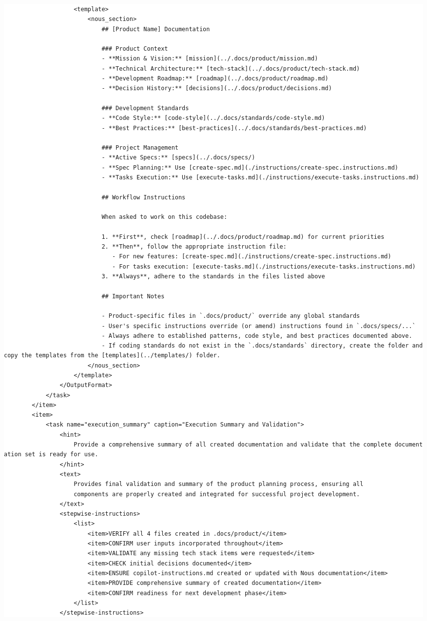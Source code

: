                         <template>
                            <nous_section>
                                ## [Product Name] Documentation

                                ### Product Context
                                - **Mission & Vision:** [mission](../.docs/product/mission.md)
                                - **Technical Architecture:** [tech-stack](../.docs/product/tech-stack.md)
                                - **Development Roadmap:** [roadmap](../.docs/product/roadmap.md)
                                - **Decision History:** [decisions](../.docs/product/decisions.md)

                                ### Development Standards
                                - **Code Style:** [code-style](../.docs/standards/code-style.md)
                                - **Best Practices:** [best-practices](../.docs/standards/best-practices.md)

                                ### Project Management
                                - **Active Specs:** [specs](../.docs/specs/)
                                - **Spec Planning:** Use [create-spec.md](./instructions/create-spec.instructions.md)
                                - **Tasks Execution:** Use [execute-tasks.md](./instructions/execute-tasks.instructions.md)

                                ## Workflow Instructions

                                When asked to work on this codebase:

                                1. **First**, check [roadmap](../.docs/product/roadmap.md) for current priorities
                                2. **Then**, follow the appropriate instruction file:
                                   - For new features: [create-spec.md](./instructions/create-spec.instructions.md)
                                   - For tasks execution: [execute-tasks.md](./instructions/execute-tasks.instructions.md)
                                3. **Always**, adhere to the standards in the files listed above

                                ## Important Notes

                                - Product-specific files in `.docs/product/` override any global standards
                                - User's specific instructions override (or amend) instructions found in `.docs/specs/...`
                                - Always adhere to established patterns, code style, and best practices documented above.
                                - If coding standards do not exist in the `.docs/standards` directory, create the folder and copy the templates from the [templates](../templates/) folder.
                            </nous_section>
                        </template>
                    </OutputFormat>
                </task>
            </item>
            <item>
                <task name="execution_summary" caption="Execution Summary and Validation">
                    <hint>
                        Provide a comprehensive summary of all created documentation and validate that the complete documentation set is ready for use.
                    </hint>
                    <text>
                        Provides final validation and summary of the product planning process, ensuring all
                        components are properly created and integrated for successful project development.
                    </text>
                    <stepwise-instructions>
                        <list>
                            <item>VERIFY all 4 files created in .docs/product/</item>
                            <item>CONFIRM user inputs incorporated throughout</item>
                            <item>VALIDATE any missing tech stack items were requested</item>
                            <item>CHECK initial decisions documented</item>
                            <item>ENSURE copilot-instructions.md created or updated with Nous documentation</item>
                            <item>PROVIDE comprehensive summary of created documentation</item>
                            <item>CONFIRM readiness for next development phase</item>
                        </list>
                    </stepwise-instructions>